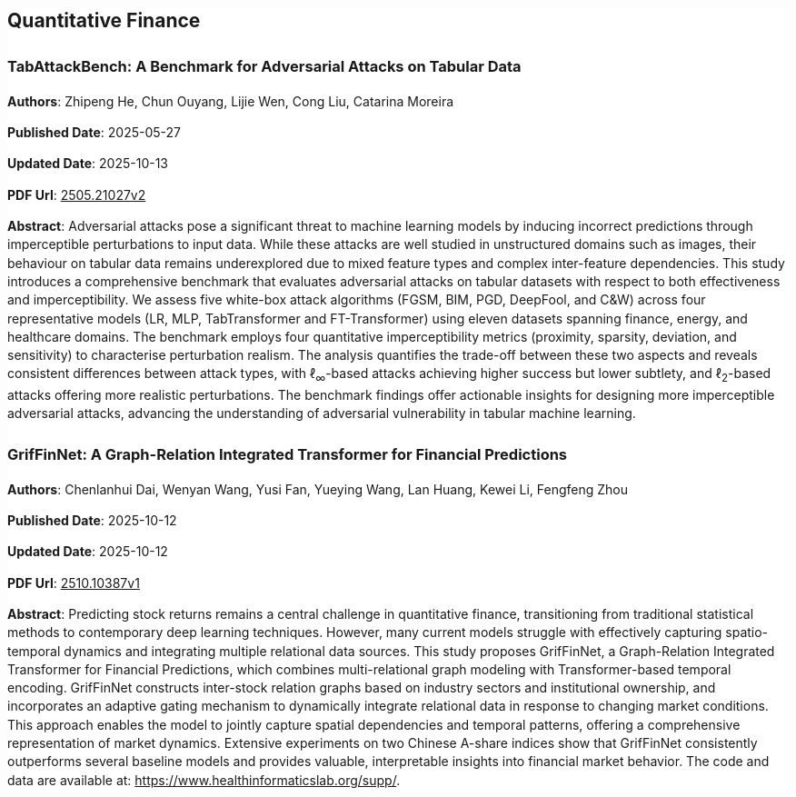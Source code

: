 
## Quantitative Finance
### TabAttackBench: A Benchmark for Adversarial Attacks on Tabular Data
**Authors**: Zhipeng He, Chun Ouyang, Lijie Wen, Cong Liu, Catarina Moreira

**Published Date**: 2025-05-27

**Updated Date**: 2025-10-13

**PDF Url**: [2505.21027v2](http://arxiv.org/pdf/2505.21027v2)

**Abstract**: Adversarial attacks pose a significant threat to machine learning models by
inducing incorrect predictions through imperceptible perturbations to input
data. While these attacks are well studied in unstructured domains such as
images, their behaviour on tabular data remains underexplored due to mixed
feature types and complex inter-feature dependencies. This study introduces a
comprehensive benchmark that evaluates adversarial attacks on tabular datasets
with respect to both effectiveness and imperceptibility. We assess five
white-box attack algorithms (FGSM, BIM, PGD, DeepFool, and C\&W) across four
representative models (LR, MLP, TabTransformer and FT-Transformer) using eleven
datasets spanning finance, energy, and healthcare domains. The benchmark
employs four quantitative imperceptibility metrics (proximity, sparsity,
deviation, and sensitivity) to characterise perturbation realism. The analysis
quantifies the trade-off between these two aspects and reveals consistent
differences between attack types, with $\ell_\infty$-based attacks achieving
higher success but lower subtlety, and $\ell_2$-based attacks offering more
realistic perturbations. The benchmark findings offer actionable insights for
designing more imperceptible adversarial attacks, advancing the understanding
of adversarial vulnerability in tabular machine learning.


### GrifFinNet: A Graph-Relation Integrated Transformer for Financial Predictions
**Authors**: Chenlanhui Dai, Wenyan Wang, Yusi Fan, Yueying Wang, Lan Huang, Kewei Li, Fengfeng Zhou

**Published Date**: 2025-10-12

**Updated Date**: 2025-10-12

**PDF Url**: [2510.10387v1](http://arxiv.org/pdf/2510.10387v1)

**Abstract**: Predicting stock returns remains a central challenge in quantitative finance,
transitioning from traditional statistical methods to contemporary deep
learning techniques. However, many current models struggle with effectively
capturing spatio-temporal dynamics and integrating multiple relational data
sources. This study proposes GrifFinNet, a Graph-Relation Integrated
Transformer for Financial Predictions, which combines multi-relational graph
modeling with Transformer-based temporal encoding. GrifFinNet constructs
inter-stock relation graphs based on industry sectors and institutional
ownership, and incorporates an adaptive gating mechanism to dynamically
integrate relational data in response to changing market conditions. This
approach enables the model to jointly capture spatial dependencies and temporal
patterns, offering a comprehensive representation of market dynamics. Extensive
experiments on two Chinese A-share indices show that GrifFinNet consistently
outperforms several baseline models and provides valuable, interpretable
insights into financial market behavior. The code and data are available at:
https://www.healthinformaticslab.org/supp/.



